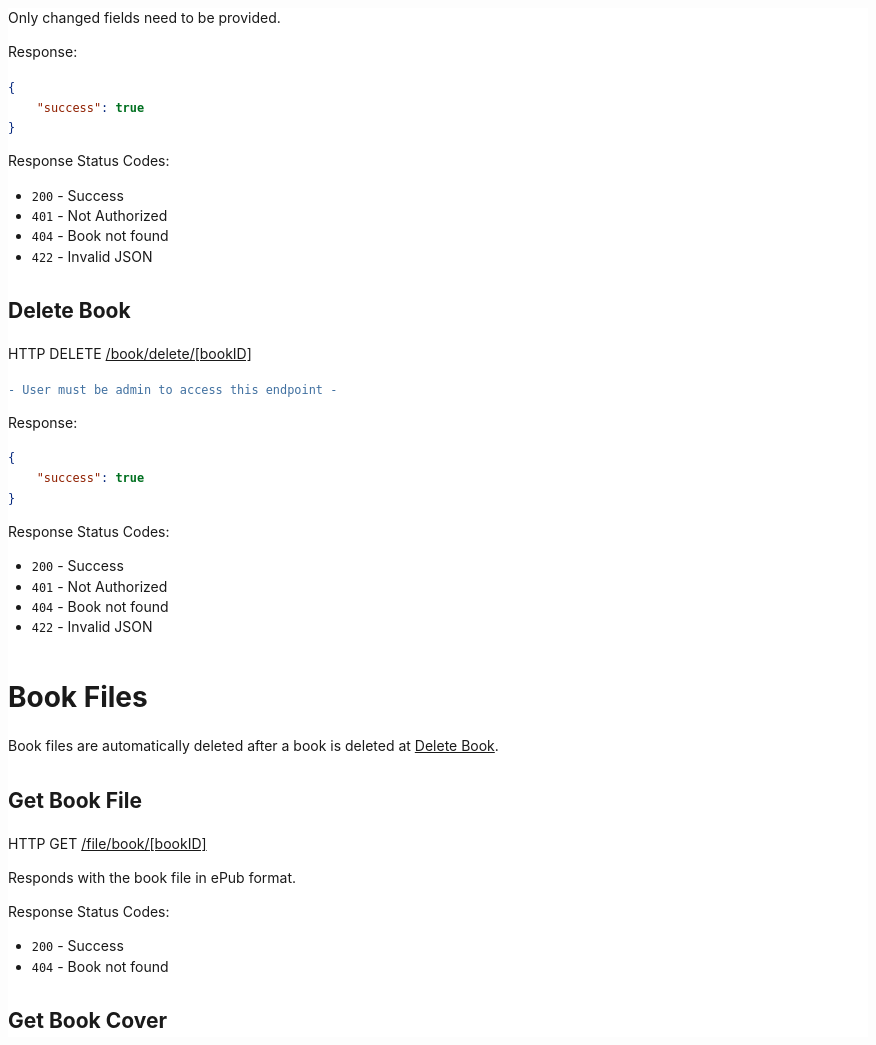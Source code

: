 
Only changed fields need to be provided.

Response:

```json
{
    "success": true
}
```

Response Status Codes:
- `200` - Success
- `401` - Not Authorized
- `404` - Book not found
- `422` - Invalid JSON

## Delete Book

HTTP DELETE [/book/delete/[bookID]](/book/delete)

```diff
- User must be admin to access this endpoint -
```

Response:

```json
{
    "success": true
}
```

Response Status Codes:
- `200` - Success
- `401` - Not Authorized
- `404` - Book not found
- `422` - Invalid JSON

# Book Files

Book files are automatically deleted after a book is deleted at [Delete Book](#delete-book).

## Get Book File

HTTP GET [/file/book/[bookID]](/file/book/0)

Responds with the book file in ePub format.

Response Status Codes:
- `200` - Success
- `404` - Book not found

## Get Book Cover
